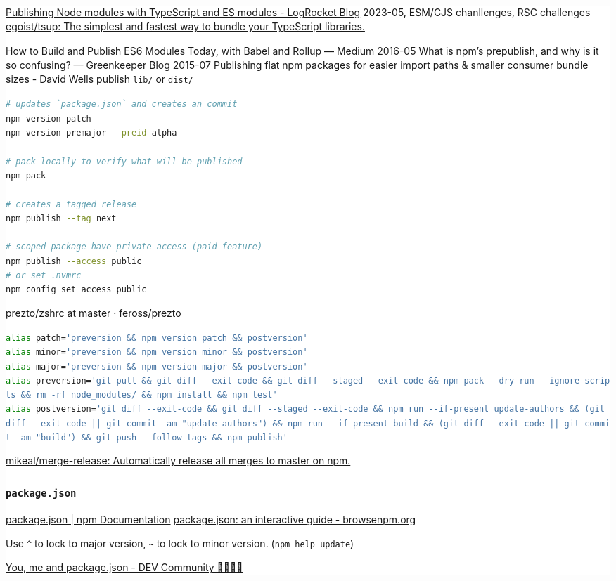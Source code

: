 [Publishing Node modules with TypeScript and ES modules - LogRocket Blog](https://blog.logrocket.com/publishing-node-modules-typescript-es-modules/) 2023-05, ESM/CJS chanllenges, RSC challenges
[egoist/tsup: The simplest and fastest way to bundle your TypeScript libraries.](https://github.com/egoist/tsup)

[How to Build and Publish ES6 Modules Today, with Babel and Rollup — Medium](https://medium.com/@tarkus/how-to-build-and-publish-es6-modules-today-with-babel-and-rollup-4426d9c7ca71) 2016-05
[What is npm’s prepublish, and why is it so confusing? — Greenkeeper Blog](https://blog.greenkeeper.io/what-is-npm-s-prepublish-and-why-is-it-so-confusing-a948373e6be1#.ec58iaknh) 2015-07
[Publishing flat npm packages for easier import paths & smaller consumer bundle sizes - David Wells](https://davidwells.io/blog/publishing-flat-npm-packages-for-easier-import-paths-smaller-consumer-bundle-sizes) publish `lib/` or `dist/`

```sh
# updates `package.json` and creates an commit
npm version patch
npm version premajor --preid alpha

# pack locally to verify what will be published
npm pack

# creates a tagged release
npm publish --tag next

# scoped package have private access (paid feature)
npm publish --access public
# or set .nvmrc
npm config set access public
```

[prezto/zshrc at master · feross/prezto](https://github.com/feross/prezto/blob/master/runcoms/zshrc#L54-L59)

```sh
alias patch='preversion && npm version patch && postversion'
alias minor='preversion && npm version minor && postversion'
alias major='preversion && npm version major && postversion'
alias preversion='git pull && git diff --exit-code && git diff --staged --exit-code && npm pack --dry-run --ignore-scripts && rm -rf node_modules/ && npm install && npm test'
alias postversion='git diff --exit-code && git diff --staged --exit-code && npm run --if-present update-authors && (git diff --exit-code || git commit -am "update authors") && npm run --if-present build && (git diff --exit-code || git commit -am "build") && git push --follow-tags && npm publish'
```

[mikeal/merge-release: Automatically release all merges to master on npm.](https://github.com/mikeal/merge-release)

### `package.json`

[package.json | npm Documentation](https://docs.npmjs.com/files/package.json)
[package.json: an interactive guide - browsenpm.org](http://browsenpm.org/package.json)

Use `^` to lock to major version, `~` to lock to minor version. (`npm help update`)

[You, me and package.json - DEV Community 👩‍💻👨‍💻](https://dev.to/xabadu/you-me-and-package-json-1dc2)
